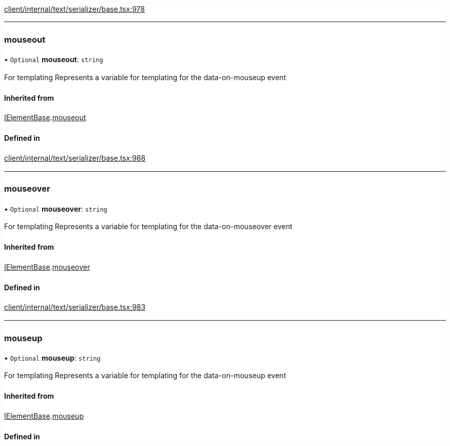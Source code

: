 [client/internal/text/serializer/base.tsx:978](https://github.com/onzag/itemize/blob/f2f29986/client/internal/text/serializer/base.tsx#L978)

___

### mouseout

• `Optional` **mouseout**: `string`

For templating
Represents a variable for templating for the data-on-mouseup event

#### Inherited from

[IElementBase](client_internal_text_serializer_base.IElementBase.md).[mouseout](client_internal_text_serializer_base.IElementBase.md#mouseout)

#### Defined in

[client/internal/text/serializer/base.tsx:988](https://github.com/onzag/itemize/blob/f2f29986/client/internal/text/serializer/base.tsx#L988)

___

### mouseover

• `Optional` **mouseover**: `string`

For templating
Represents a variable for templating for the data-on-mouseover event

#### Inherited from

[IElementBase](client_internal_text_serializer_base.IElementBase.md).[mouseover](client_internal_text_serializer_base.IElementBase.md#mouseover)

#### Defined in

[client/internal/text/serializer/base.tsx:983](https://github.com/onzag/itemize/blob/f2f29986/client/internal/text/serializer/base.tsx#L983)

___

### mouseup

• `Optional` **mouseup**: `string`

For templating
Represents a variable for templating for the data-on-mouseup event

#### Inherited from

[IElementBase](client_internal_text_serializer_base.IElementBase.md).[mouseup](client_internal_text_serializer_base.IElementBase.md#mouseup)

#### Defined in
